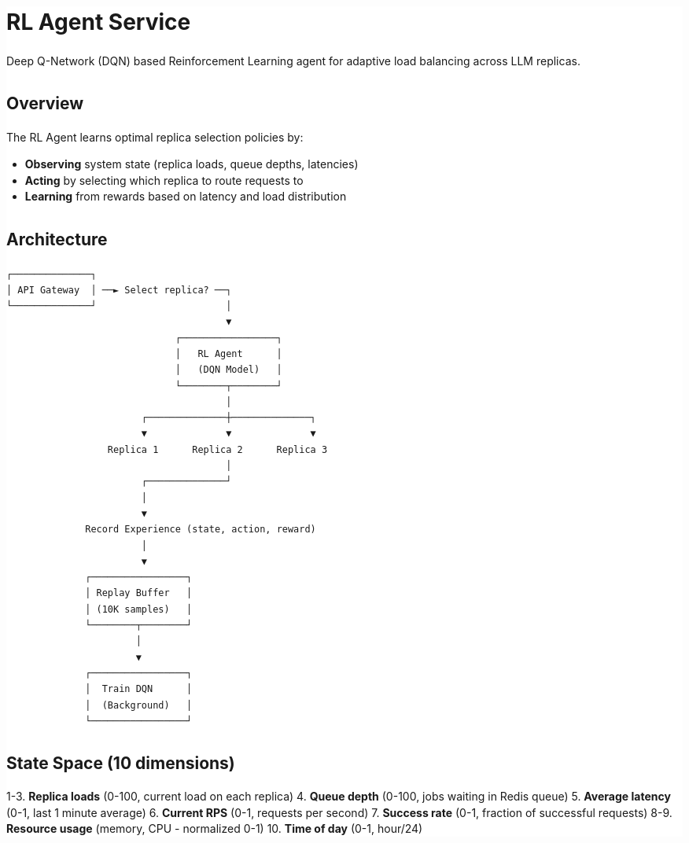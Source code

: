 # RL Agent Service

Deep Q-Network (DQN) based Reinforcement Learning agent for adaptive load balancing across LLM replicas.

## Overview

The RL Agent learns optimal replica selection policies by:
- **Observing** system state (replica loads, queue depths, latencies)
- **Acting** by selecting which replica to route requests to
- **Learning** from rewards based on latency and load distribution

## Architecture

```
┌──────────────┐
│ API Gateway  │ ──► Select replica? ──┐
└──────────────┘                       │
                                       ▼
                              ┌─────────────────┐
                              │   RL Agent      │
                              │   (DQN Model)   │
                              └────────┬────────┘
                                       │
                        ┌──────────────┼──────────────┐
                        ▼              ▼              ▼
                  Replica 1      Replica 2      Replica 3
                                       │
                        ┌──────────────┘
                        │
                        ▼
              Record Experience (state, action, reward)
                        │
                        ▼
              ┌─────────────────┐
              │ Replay Buffer   │
              │ (10K samples)   │
              └────────┬────────┘
                       │
                       ▼
              ┌─────────────────┐
              │  Train DQN      │
              │  (Background)   │
              └─────────────────┘
```

## State Space (10 dimensions)

1-3. **Replica loads** (0-100, current load on each replica)
4. **Queue depth** (0-100, jobs waiting in Redis queue)
5. **Average latency** (0-1, last 1 minute average)
6. **Current RPS** (0-1, requests per second)
7. **Success rate** (0-1, fraction of successful requests)
8-9. **Resource usage** (memory, CPU - normalized 0-1)
10. **Time of day** (0-1, hour/24)

